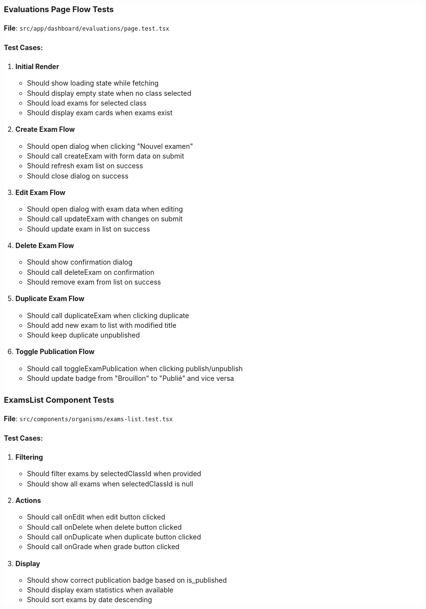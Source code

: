 ### Evaluations Page Flow Tests

**File**: `src/app/dashboard/evaluations/page.test.tsx`

#### Test Cases:

1. **Initial Render**
   - Should show loading state while fetching
   - Should display empty state when no class selected
   - Should load exams for selected class
   - Should display exam cards when exams exist

2. **Create Exam Flow**
   - Should open dialog when clicking "Nouvel examen"
   - Should call createExam with form data on submit
   - Should refresh exam list on success
   - Should close dialog on success

3. **Edit Exam Flow**
   - Should open dialog with exam data when editing
   - Should call updateExam with changes on submit
   - Should update exam in list on success

4. **Delete Exam Flow**
   - Should show confirmation dialog
   - Should call deleteExam on confirmation
   - Should remove exam from list on success

5. **Duplicate Exam Flow**
   - Should call duplicateExam when clicking duplicate
   - Should add new exam to list with modified title
   - Should keep duplicate unpublished

6. **Toggle Publication Flow**
   - Should call toggleExamPublication when clicking publish/unpublish
   - Should update badge from "Brouillon" to "Publié" and vice versa

### ExamsList Component Tests

**File**: `src/components/organisms/exams-list.test.tsx`

#### Test Cases:

1. **Filtering**
   - Should filter exams by selectedClassId when provided
   - Should show all exams when selectedClassId is null

2. **Actions**
   - Should call onEdit when edit button clicked
   - Should call onDelete when delete button clicked
   - Should call onDuplicate when duplicate button clicked
   - Should call onGrade when grade button clicked

3. **Display**
   - Should show correct publication badge based on is_published
   - Should display exam statistics when available
   - Should sort exams by date descending
